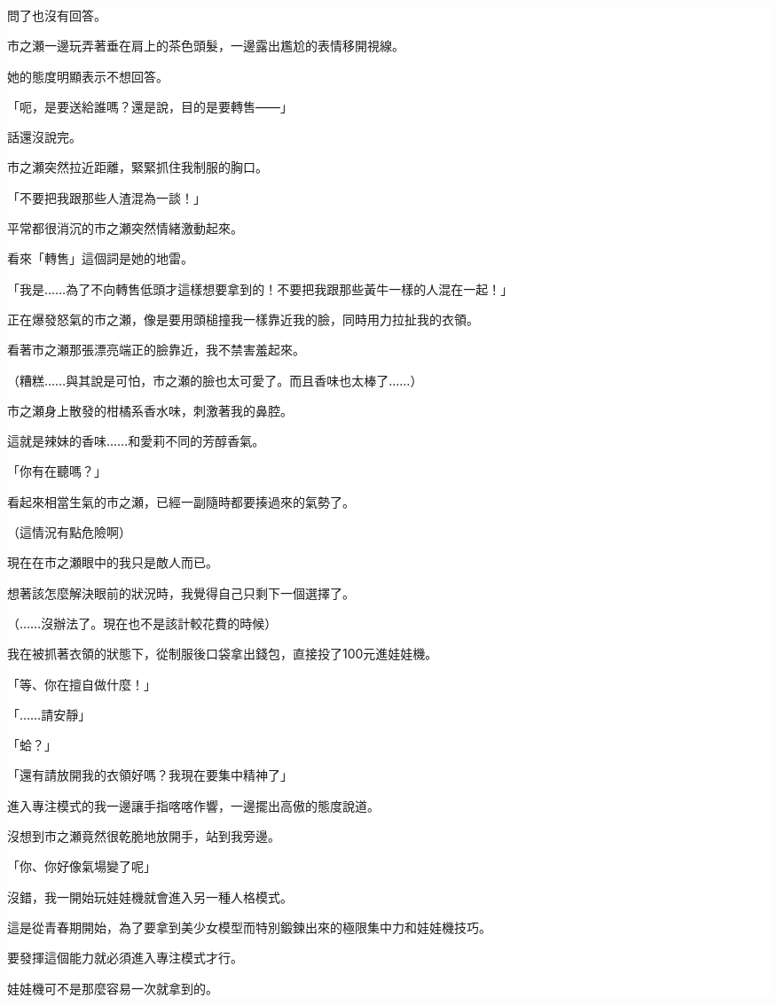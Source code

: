 問了也沒有回答。

市之瀬一邊玩弄著垂在肩上的茶色頭髮，一邊露出尷尬的表情移開視線。

她的態度明顯表示不想回答。

「呃，是要送給誰嗎？還是說，目的是要轉售——」

話還沒說完。

市之瀬突然拉近距離，緊緊抓住我制服的胸口。

「不要把我跟那些人渣混為一談！」

平常都很消沉的市之瀬突然情緒激動起來。

看來「轉售」這個詞是她的地雷。

「我是……為了不向轉售低頭才這樣想要拿到的！不要把我跟那些黃牛一樣的人混在一起！」

正在爆發怒氣的市之瀬，像是要用頭槌撞我一樣靠近我的臉，同時用力拉扯我的衣領。

看著市之瀬那張漂亮端正的臉靠近，我不禁害羞起來。

（糟糕……與其說是可怕，市之瀬的臉也太可愛了。而且香味也太棒了……）

市之瀬身上散發的柑橘系香水味，刺激著我的鼻腔。

這就是辣妹的香味……和愛莉不同的芳醇香氣。

「你有在聽嗎？」

看起來相當生氣的市之瀬，已經一副隨時都要揍過來的氣勢了。

（這情況有點危險啊）

現在在市之瀬眼中的我只是敵人而已。

想著該怎麼解決眼前的狀況時，我覺得自己只剩下一個選擇了。

（……沒辦法了。現在也不是該計較花費的時候）

我在被抓著衣領的狀態下，從制服後口袋拿出錢包，直接投了100元進娃娃機。

「等、你在擅自做什麼！」

「……請安靜」

「蛤？」

「還有請放開我的衣領好嗎？我現在要集中精神了」

進入專注模式的我一邊讓手指喀喀作響，一邊擺出高傲的態度說道。

沒想到市之瀬竟然很乾脆地放開手，站到我旁邊。

「你、你好像氣場變了呢」

沒錯，我一開始玩娃娃機就會進入另一種人格模式。

這是從青春期開始，為了要拿到美少女模型而特別鍛鍊出來的極限集中力和娃娃機技巧。

要發揮這個能力就必須進入專注模式才行。

娃娃機可不是那麼容易一次就拿到的。
